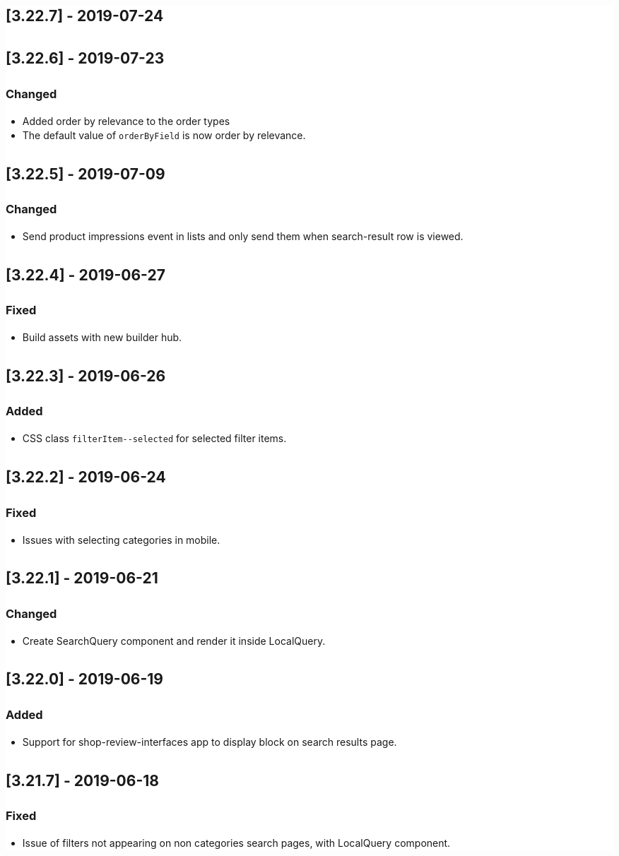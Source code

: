 ## [3.22.7] - 2019-07-24

## [3.22.6] - 2019-07-23
### Changed
- Added order by relevance to the order types
- The default value of `orderByField` is now order by relevance.

## [3.22.5] - 2019-07-09
### Changed
- Send product impressions event in lists and only send them when search-result row is viewed.

## [3.22.4] - 2019-06-27

### Fixed
- Build assets with new builder hub.

## [3.22.3] - 2019-06-26
### Added
- CSS class `filterItem--selected` for selected filter items.

## [3.22.2] - 2019-06-24

### Fixed

- Issues with selecting categories in mobile.

## [3.22.1] - 2019-06-21

### Changed

- Create SearchQuery component and render it inside LocalQuery.

## [3.22.0] - 2019-06-19

### Added

- Support for shop-review-interfaces app to display block on search results page.

## [3.21.7] - 2019-06-18

### Fixed

- Issue of filters not appearing on non categories search pages, with LocalQuery component.

